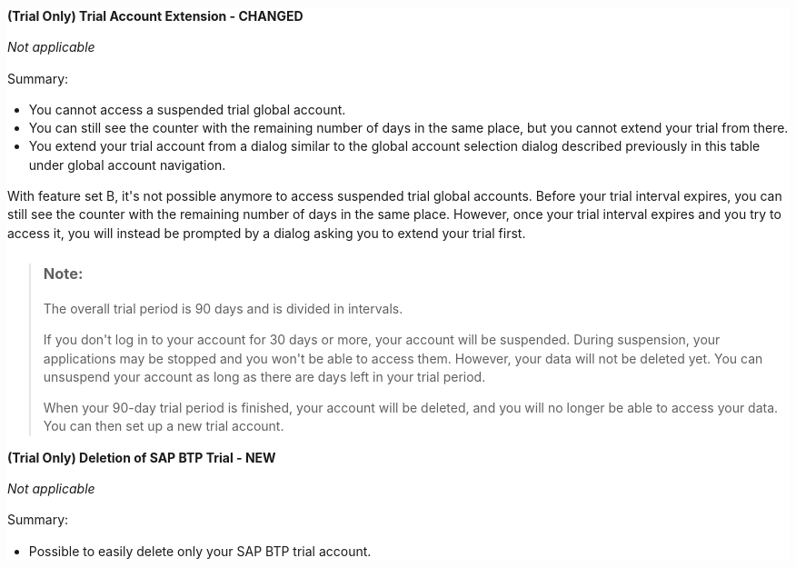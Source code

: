 </td>
</tr>
<tr>
<td valign="top">

**\(Trial Only\) Trial Account Extension - CHANGED**

</td>
<td valign="top">

*Not applicable*

</td>
<td valign="top">

Summary:

-   You cannot access a suspended trial global account.
-   You can still see the counter with the remaining number of days in the same place, but you cannot extend your trial from there.
-   You extend your trial account from a dialog similar to the global account selection dialog described previously in this table under global account navigation.

With feature set B, it's not possible anymore to access suspended trial global accounts. Before your trial interval expires, you can still see the counter with the remaining number of days in the same place. However, once your trial interval expires and you try to access it, you will instead be prompted by a dialog asking you to extend your trial first.

> ### Note:  
> The overall trial period is 90 days and is divided in intervals.
> 
> If you don't log in to your account for 30 days or more, your account will be suspended. During suspension, your applications may be stopped and you won't be able to access them. However, your data will not be deleted yet. You can unsuspend your account as long as there are days left in your trial period.
> 
> When your 90-day trial period is finished, your account will be deleted, and you will no longer be able to access your data. You can then set up a new trial account.



</td>
</tr>
<tr>
<td valign="top">

**\(Trial Only\) Deletion of SAP BTP Trial - NEW**

</td>
<td valign="top">

*Not applicable*

</td>
<td valign="top">

Summary:

-   Possible to easily delete only your SAP BTP trial account.
